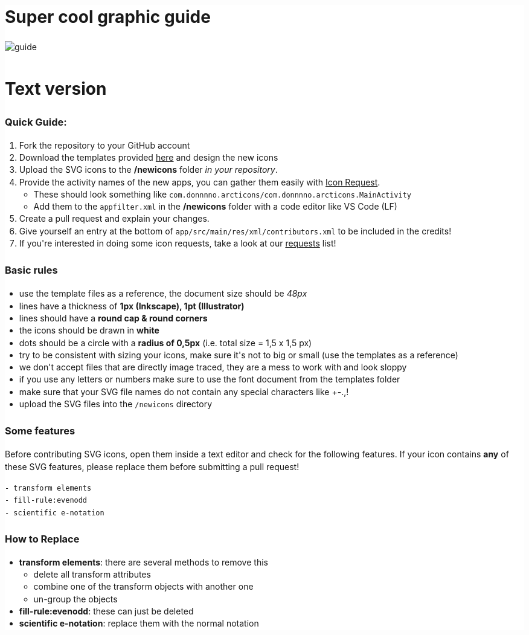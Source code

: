 # Super cool graphic guide

![guide](https://user-images.githubusercontent.com/31142286/163720671-d2d2c77b-fdcd-4a69-99f5-f5f260d519f4.jpg)

# Text version

### Quick Guide:

1. Fork the repository to your GitHub account
2. Download the templates provided [here](templates) and design the new icons
3. Upload the SVG icons to the **/newicons** folder *in your repository*.
4. Provide the activity names of the new apps, you can gather them easily with [Icon Request](https://github.com/Kaiserdragon2/IconRequest/).
   - These should look something like `com.donnnno.arcticons/com.donnnno.arcticons.MainActivity`
   - Add them to the `appfilter.xml` in the **/newicons** folder with a code editor like VS Code (LF)
5. Create a pull request and explain your changes.
6. Give yourself an entry at the bottom of `app/src/main/res/xml/contributors.xml` to be included in the credits!
7. If you're interested in doing some icon requests, take a look at our [requests](https://arcticons-team.github.io/Arcticons/requests.html) list!

### Basic rules

- use the template files as a reference, the document size should be *48px*
- lines have a thickness of **1px (Inkscape), 1pt (Illustrator)**
- lines should have a **round cap & round corners**
- the icons should be drawn in **white**
- dots should be a circle with a **radius of 0,5px** (i.e. total size = 1,5 x 1,5 px)
- try to be consistent with sizing your icons, make sure it's not to big or small (use the templates as a reference)
- we don't accept files that are directly image traced, they are a mess to work with and look sloppy
- if you use any letters or numbers make sure to use the font document from the templates folder
- make sure that your SVG file names do not contain any special characters like +-.,!
- upload the SVG files into the `/newicons` directory

### Some features

Before contributing SVG icons, open them inside a text editor and check for the following features. If your icon contains **any** of these SVG features, please replace them before submitting a pull request!

    - transform elements
    - fill-rule:evenodd
    - scientific e-notation

### How to Replace

- **transform elements**: there are several methods to remove this
  - delete all transform attributes
  - combine one of the transform objects with another one
  - un-group the objects
- **fill-rule:evenodd**: these can just be deleted
- **scientific e-notation**: replace them with the normal notation
